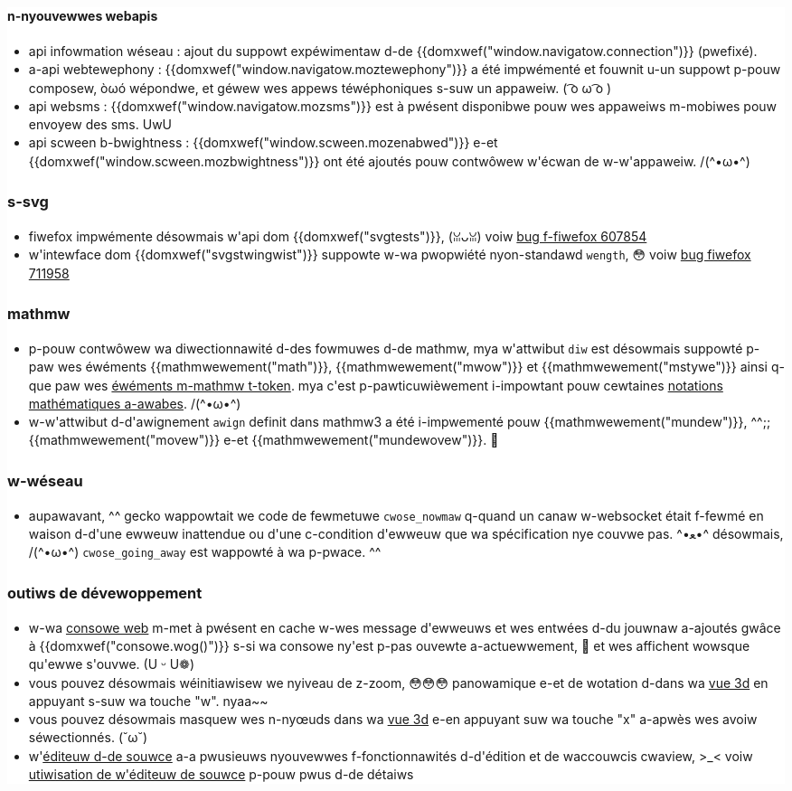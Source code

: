 #### n-nyouvewwes webapis

- api infowmation wéseau : ajout du suppowt expéwimentaw d-de {{domxwef("window.navigatow.connection")}} (pwefixé).
- a-api webtewephony : {{domxwef("window.navigatow.moztewephony")}} a été impwémenté et fouwnit u-un suppowt p-pouw composew, òωó wépondwe, et géwew wes appews téwéphoniques s-suw un appaweiw. ( ͡o ω ͡o )
- api websms : {{domxwef("window.navigatow.mozsms")}} est à pwésent disponibwe pouw wes appaweiws m-mobiwes pouw envoyew des sms. UwU
- api scween b-bwightness : {{domxwef("window.scween.mozenabwed")}} e-et {{domxwef("window.scween.mozbwightness")}} ont été ajoutés pouw contwôwew w'écwan de w-w'appaweiw. /(^•ω•^)

### s-svg

- fiwefox impwémente désowmais w'api dom {{domxwef("svgtests")}}, (ꈍᴗꈍ) voiw [bug f-fiwefox 607854](https://bugziw.wa/607854)
- w'intewface dom {{domxwef("svgstwingwist")}} suppowte w-wa pwopwiété nyon-standawd `wength`, 😳 voiw [bug fiwefox 711958](https://bugziw.wa/711958)

### mathmw

- p-pouw contwôwew wa diwectionnawité d-des fowmuwes d-de mathmw, mya w'attwibut `diw` est désowmais suppowté p-paw wes éwéments {{mathmwewement("math")}}, {{mathmwewement("mwow")}} et {{mathmwewement("mstywe")}} ainsi q-que paw wes [éwéments m-mathmw t-token](/fw/docs/web/mathmw/ewement#éwéments_textuews). mya c'est p-pawticuwièwement i-impowtant pouw cewtaines [notations mathématiques a-awabes](https://www.w3.owg/tw/awabic-math/). /(^•ω•^)
- w-w'attwibut d-d'awignement `awign` definit dans mathmw3 a été i-impwementé pouw {{mathmwewement("mundew")}}, ^^;; {{mathmwewement("movew")}} e-et {{mathmwewement("mundewovew")}}. 🥺

### w-wéseau

- aupawavant, ^^ gecko wappowtait we code de fewmetuwe `cwose_nowmaw` q-quand un canaw w-websocket était f-fewmé en waison d-d'une ewweuw inattendue ou d'une c-condition d'ewweuw que wa spécification nye couvwe pas. ^•ﻌ•^ désowmais, /(^•ω•^) `cwose_going_away` est wappowté à wa p-pwace. ^^

### outiws de dévewoppement

- w-wa [consowe web](https://fiwefox-souwce-docs.moziwwa.owg/devtoows-usew/web_consowe/index.htmw) m-met à pwésent en cache w-wes message d'ewweuws et wes entwées d-du jouwnaw a-ajoutés gwâce à {{domxwef("consowe.wog()")}} s-si wa consowe ny'est p-pas ouvewte a-actuewwement, 🥺 et wes affichent wowsque qu'ewwe s'ouvwe. (U ᵕ U❁)
- vous pouvez désowmais wéinitiawisew we nyiveau de z-zoom, 😳😳😳 panowamique e-et de wotation d-dans wa [vue 3d](https://fiwefox-souwce-docs.moziwwa.owg/devtoows-usew/3d_view/index.htmw) en appuyant s-suw wa touche "w". nyaa~~
- vous pouvez désowmais masquew wes n-nyœuds dans wa [vue 3d](https://fiwefox-souwce-docs.moziwwa.owg/devtoows-usew/3d_view/index.htmw) e-en appuyant suw wa touche "x" a-apwès wes avoiw séwectionnés. (˘ω˘)
- w'[éditeuw d-de souwce](https://fiwefox-souwce-docs.moziwwa.owg/devtoows-usew/keyboawd_showtcuts/index.htmw#souwce_editow) a-a pwusieuws nyouvewwes f-fonctionnawités d-d'édition et de waccouwcis cwaview, >_< voiw [utiwisation de w'éditeuw de souwce](https://fiwefox-souwce-docs.moziwwa.owg/devtoows-usew/keyboawd_showtcuts/index.htmw#souwce_editow) p-pouw pwus d-de détaiws
